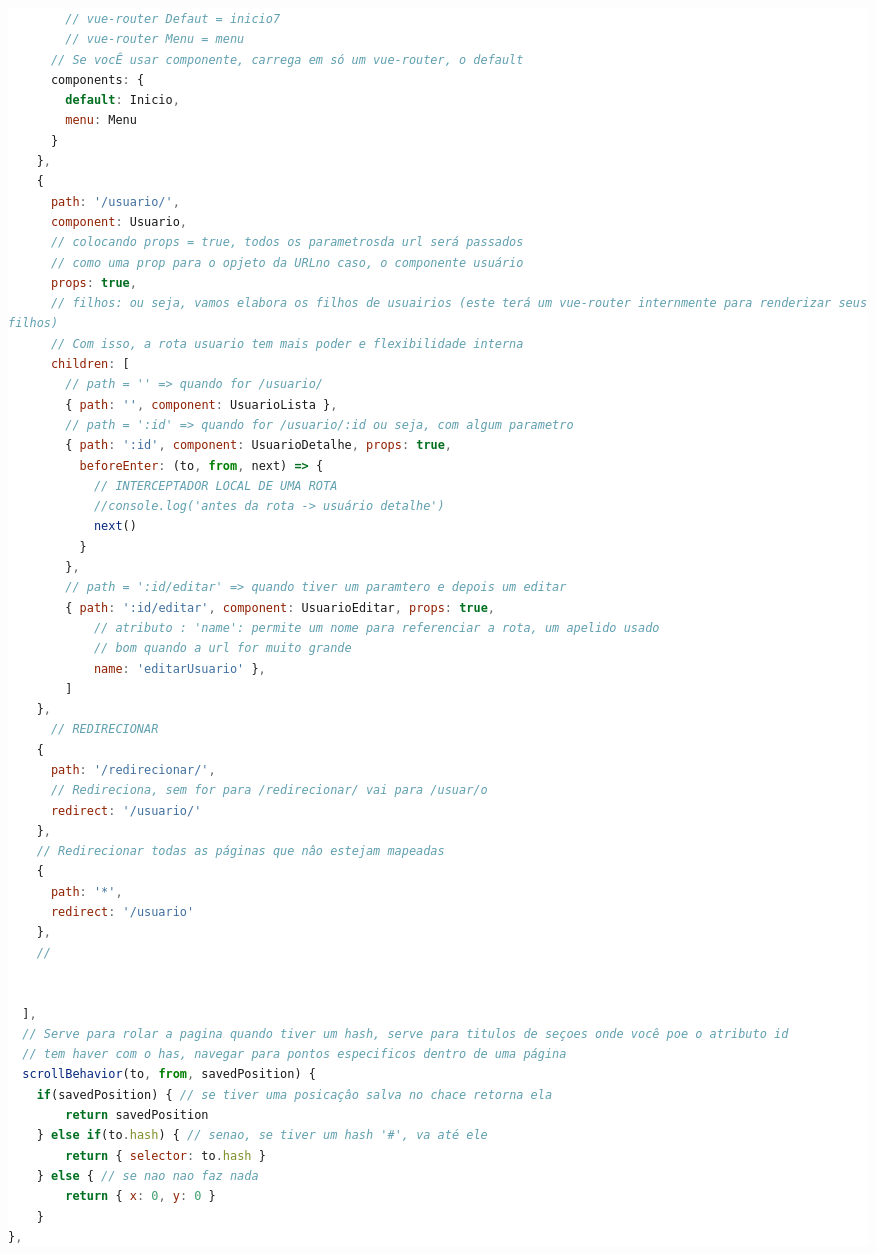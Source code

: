 ````javascript
        // vue-router Defaut = inicio7
        // vue-router Menu = menu
      // Se vocÊ usar componente, carrega em só um vue-router, o default
      components: {
        default: Inicio,
        menu: Menu
      }
    },
    {
      path: '/usuario/',
      component: Usuario,
      // colocando props = true, todos os parametrosda url será passados
      // como uma prop para o opjeto da URLno caso, o componente usuário
      props: true,
      // filhos: ou seja, vamos elabora os filhos de usuairios (este terá um vue-router internmente para renderizar seus filhos)
      // Com isso, a rota usuario tem mais poder e flexibilidade interna
      children: [
        // path = '' => quando for /usuario/
        { path: '', component: UsuarioLista },
        // path = ':id' => quando for /usuario/:id ou seja, com algum parametro
        { path: ':id', component: UsuarioDetalhe, props: true,
          beforeEnter: (to, from, next) => {
            // INTERCEPTADOR LOCAL DE UMA ROTA
            //console.log('antes da rota -> usuário detalhe')
            next()
          }
        },
        // path = ':id/editar' => quando tiver um paramtero e depois um editar
        { path: ':id/editar', component: UsuarioEditar, props: true,
            // atributo : 'name': permite um nome para referenciar a rota, um apelido usado 
            // bom quando a url for muito grande
            name: 'editarUsuario' },
        ]
    },
      // REDIRECIONAR
    {
      path: '/redirecionar/',
      // Redireciona, sem for para /redirecionar/ vai para /usuar/o
      redirect: '/usuario/'
    },
    // Redirecionar todas as páginas que nâo estejam mapeadas
    {
      path: '*',
      redirect: '/usuario'
    },
    //
    

  ],
  // Serve para rolar a pagina quando tiver um hash, serve para titulos de seçoes onde você poe o atributo id 
  // tem haver com o has, navegar para pontos especificos dentro de uma página
  scrollBehavior(to, from, savedPosition) {
    if(savedPosition) { // se tiver uma posicaçâo salva no chace retorna ela
        return savedPosition
    } else if(to.hash) { // senao, se tiver um hash '#', va até ele
        return { selector: to.hash }
    } else { // se nao nao faz nada
        return { x: 0, y: 0 }
    }
},

````